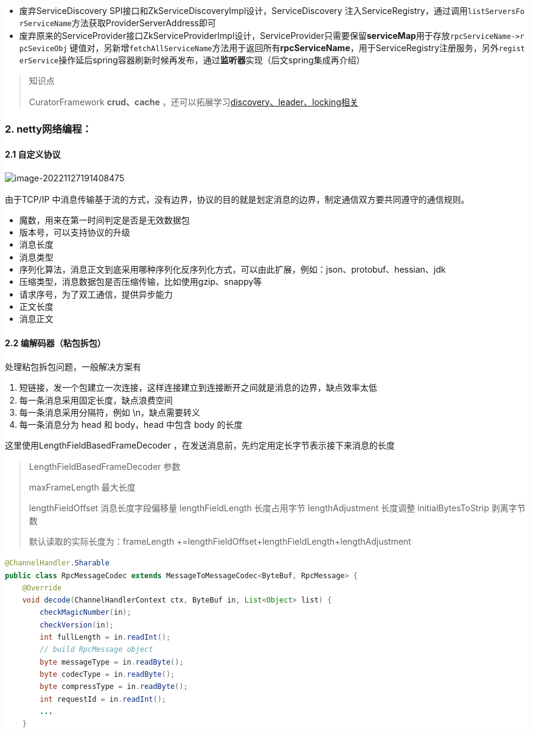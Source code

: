 - 废弃ServiceDiscovery SPI接口和ZkServiceDiscoveryImpl设计，ServiceDiscovery 注入ServiceRegistry，通过调用`listServersForServiceName`方法获取ProviderServerAddress即可
- 废弃原来的ServiceProvider接口ZkServiceProviderImpl设计，ServiceProvider只需要保留**serviceMap**用于存放`rpcServiceName->rpcSeviceObj` 键值对，另新增`fetchAllServiceName`方法用于返回所有**rpcServiceName**，用于ServiceRegistry注册服务，另外`registerService`操作延后spring容器刷新时候再发布，通过**监听器**实现（后文spring集成再介绍）

> 知识点
>
> CuratorFramework  **crud、cache** ，还可以拓展学习[discovery、leader、locking相关](https://github.com/apache/curator/tree/master/curator-examples/src/main/java)



### 2. netty网络编程：

#### 2.1 自定义协议

![image-20221127191408475](E:\project\guide-rpc-framework\images\custom-protocol.png)

由于TCP/IP 中消息传输基于流的方式，没有边界，协议的目的就是划定消息的边界，制定通信双方要共同遵守的通信规则。

* 魔数，用来在第一时间判定是否是无效数据包
* 版本号，可以支持协议的升级
* 消息长度
* 消息类型
* 序列化算法，消息正文到底采用哪种序列化反序列化方式，可以由此扩展，例如：json、protobuf、hessian、jdk
* 压缩类型，消息数据包是否压缩传输，比如使用gzip、snappy等
* 请求序号，为了双工通信，提供异步能力
* 正文长度
* 消息正文

#### 2.2 编解码器（粘包拆包）

处理粘包拆包问题，一般解决方案有

1. 短链接，发一个包建立一次连接，这样连接建立到连接断开之间就是消息的边界，缺点效率太低
2. 每一条消息采用固定长度，缺点浪费空间
3. 每一条消息采用分隔符，例如 \n，缺点需要转义
4. 每一条消息分为 head 和 body，head 中包含 body 的长度

这里使用LengthFieldBasedFrameDecoder ，在发送消息前，先约定用定长字节表示接下来消息的长度

> LengthFieldBasedFrameDecoder 参数
>
> maxFrameLength  最大长度
>
> lengthFieldOffset   消息长度字段偏移量
> lengthFieldLength   长度占用字节
> lengthAdjustment    长度调整 
> initialBytesToStrip  剥离字节数
>
> 默认读取的实际长度为：frameLength +=lengthFieldOffset+lengthFieldLength+lengthAdjustment

```java
@ChannelHandler.Sharable
public class RpcMessageCodec extends MessageToMessageCodec<ByteBuf, RpcMessage> {
	@Override
	void decode(ChannelHandlerContext ctx, ByteBuf in, List<Object> list) {
        checkMagicNumber(in);
        checkVersion(in);
        int fullLength = in.readInt();
        // build RpcMessage object
        byte messageType = in.readByte();
        byte codecType = in.readByte();
        byte compressType = in.readByte();
        int requestId = in.readInt();
        ...
    }
```